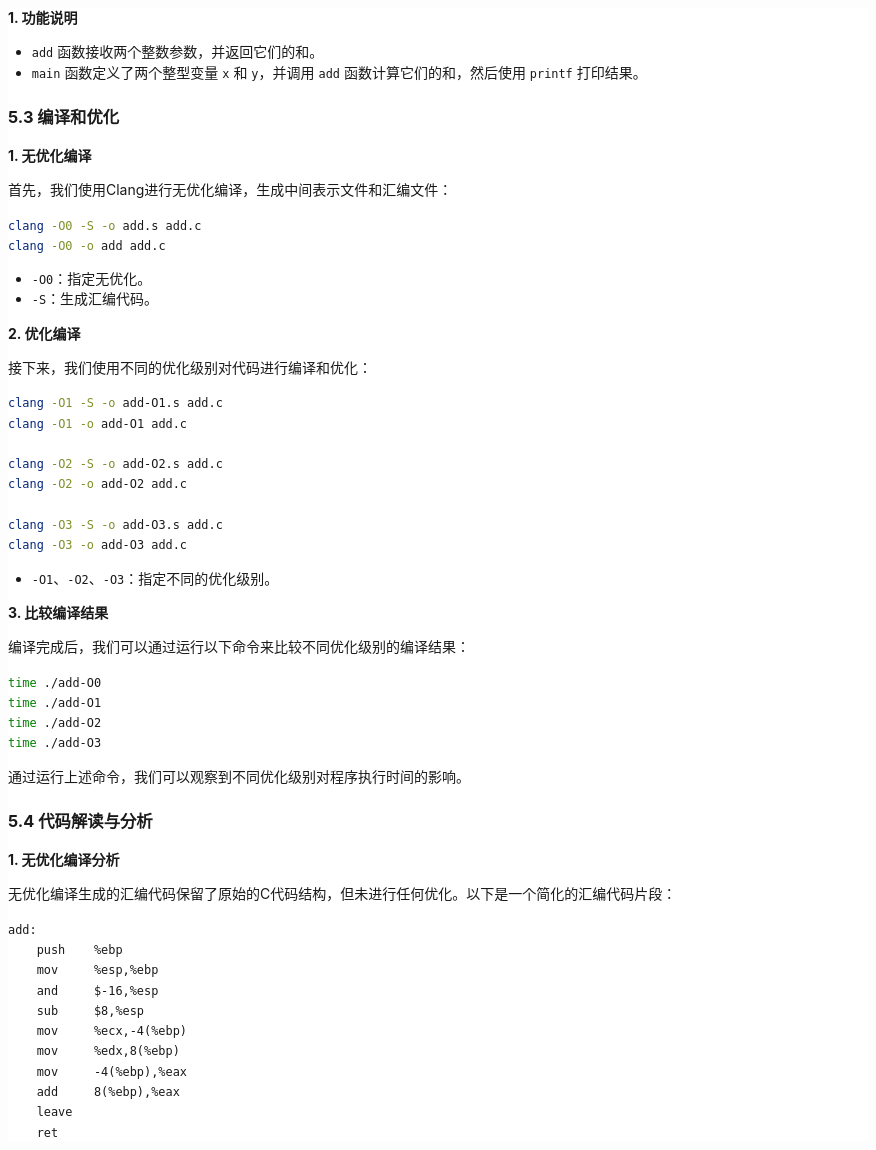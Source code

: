 **1. 功能说明**

- `add` 函数接收两个整数参数，并返回它们的和。
- `main` 函数定义了两个整型变量 `x` 和 `y`，并调用 `add` 函数计算它们的和，然后使用 `printf` 打印结果。

### 5.3 编译和优化

**1. 无优化编译**

首先，我们使用Clang进行无优化编译，生成中间表示文件和汇编文件：

```bash
clang -O0 -S -o add.s add.c
clang -O0 -o add add.c
```

- `-O0`：指定无优化。
- `-S`：生成汇编代码。

**2. 优化编译**

接下来，我们使用不同的优化级别对代码进行编译和优化：

```bash
clang -O1 -S -o add-O1.s add.c
clang -O1 -o add-O1 add.c

clang -O2 -S -o add-O2.s add.c
clang -O2 -o add-O2 add.c

clang -O3 -S -o add-O3.s add.c
clang -O3 -o add-O3 add.c
```

- `-O1`、`-O2`、`-O3`：指定不同的优化级别。

**3. 比较编译结果**

编译完成后，我们可以通过运行以下命令来比较不同优化级别的编译结果：

```bash
time ./add-O0
time ./add-O1
time ./add-O2
time ./add-O3
```

通过运行上述命令，我们可以观察到不同优化级别对程序执行时间的影响。

### 5.4 代码解读与分析

**1. 无优化编译分析**

无优化编译生成的汇编代码保留了原始的C代码结构，但未进行任何优化。以下是一个简化的汇编代码片段：

```assembly
add:
    push    %ebp
    mov     %esp,%ebp
    and     $-16,%esp
    sub     $8,%esp
    mov     %ecx,-4(%ebp)
    mov     %edx,8(%ebp)
    mov     -4(%ebp),%eax
    add     8(%ebp),%eax
    leave
    ret
```
